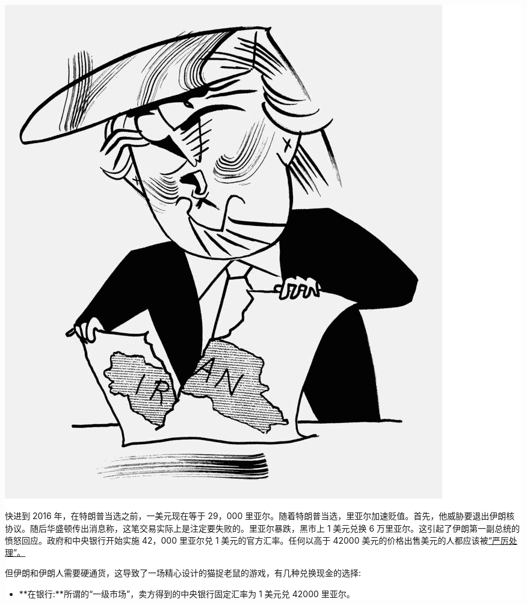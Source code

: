![](img/2bc86a8370e4db1e073cb8939124bcf4.png)

快进到 2016 年，在特朗普当选之前，一美元现在等于 29，000 里亚尔。随着特朗普当选，里亚尔加速贬值。首先，他威胁要退出伊朗核协议。随后华盛顿传出消息称，这笔交易实际上是注定要失败的。里亚尔暴跌，黑市上 1 美元兑换 6 万里亚尔。这引起了伊朗第一副总统的愤怒回应。政府和中央银行开始实施 42，000 里亚尔兑 1 美元的官方汇率。任何以高于 42000 美元的价格出售美元的人都应该被[“严厉处理”。](https://www.bloomberg.com/news/articles/2018-04-09/iran-tries-to-unify-currency-to-halt-rial-s-record-slump)

但伊朗和伊朗人需要硬通货，这导致了一场精心设计的猫捉老鼠的游戏，有几种兑换现金的选择:

*   **在银行:**所谓的“一级市场”，卖方得到的中央银行固定汇率为 1 美元兑 42000 里亚尔。
